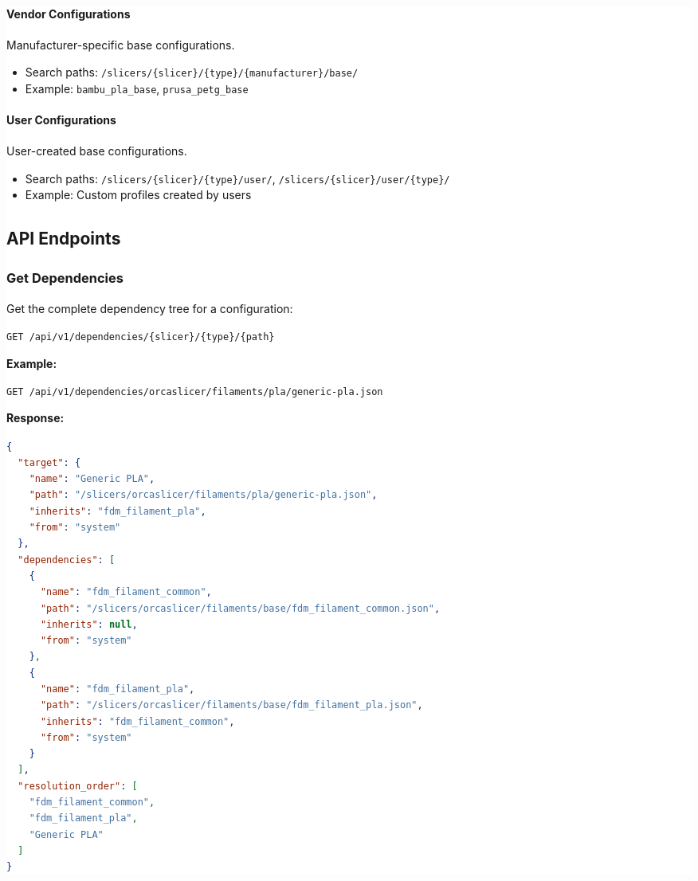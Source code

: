 #### Vendor Configurations  
Manufacturer-specific base configurations.
- Search paths: `/slicers/{slicer}/{type}/{manufacturer}/base/`
- Example: `bambu_pla_base`, `prusa_petg_base`

#### User Configurations
User-created base configurations.
- Search paths: `/slicers/{slicer}/{type}/user/`, `/slicers/{slicer}/user/{type}/`
- Example: Custom profiles created by users

## API Endpoints

### Get Dependencies

Get the complete dependency tree for a configuration:

```
GET /api/v1/dependencies/{slicer}/{type}/{path}
```

**Example:**
```
GET /api/v1/dependencies/orcaslicer/filaments/pla/generic-pla.json
```

**Response:**
```json
{
  "target": {
    "name": "Generic PLA",
    "path": "/slicers/orcaslicer/filaments/pla/generic-pla.json",
    "inherits": "fdm_filament_pla",
    "from": "system"
  },
  "dependencies": [
    {
      "name": "fdm_filament_common",
      "path": "/slicers/orcaslicer/filaments/base/fdm_filament_common.json",
      "inherits": null,
      "from": "system"
    },
    {
      "name": "fdm_filament_pla", 
      "path": "/slicers/orcaslicer/filaments/base/fdm_filament_pla.json",
      "inherits": "fdm_filament_common",
      "from": "system"
    }
  ],
  "resolution_order": [
    "fdm_filament_common",
    "fdm_filament_pla",
    "Generic PLA"
  ]
}
```
